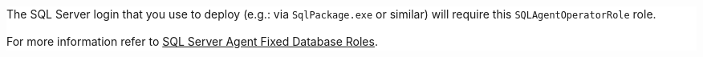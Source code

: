The SQL Server login that you use to deploy (e.g.: via `SqlPackage.exe` or similar) will require this `SQLAgentOperatorRole` role.

For more information refer to [SQL Server Agent Fixed Database Roles](https://learn.microsoft.com/en-us/sql/ssms/agent/sql-server-agent-fixed-database-roles?view=sql-server-ver16).
